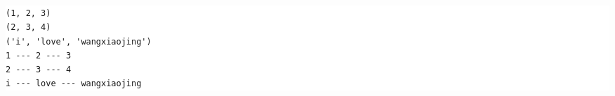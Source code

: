     (1, 2, 3)
    (2, 3, 4)
    ('i', 'love', 'wangxiaojing')
    1 --- 2 --- 3
    2 --- 3 --- 4
    i --- love --- wangxiaojing
    
